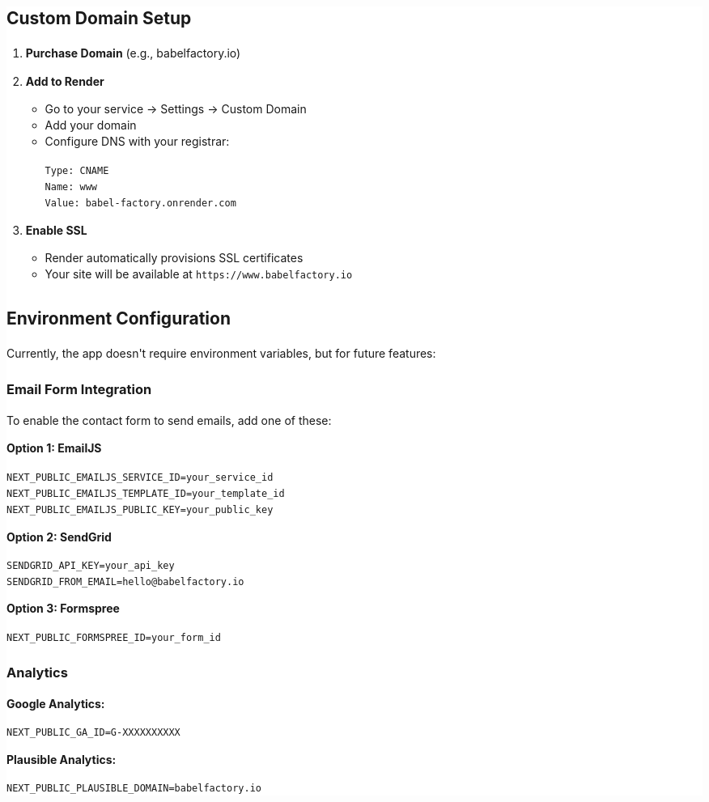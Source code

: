 ## Custom Domain Setup

1. **Purchase Domain** (e.g., babelfactory.io)

2. **Add to Render**
   - Go to your service → Settings → Custom Domain
   - Add your domain
   - Configure DNS with your registrar:
     ```
     Type: CNAME
     Name: www
     Value: babel-factory.onrender.com
     ```

3. **Enable SSL**
   - Render automatically provisions SSL certificates
   - Your site will be available at `https://www.babelfactory.io`

## Environment Configuration

Currently, the app doesn't require environment variables, but for future features:

### Email Form Integration

To enable the contact form to send emails, add one of these:

**Option 1: EmailJS**
```env
NEXT_PUBLIC_EMAILJS_SERVICE_ID=your_service_id
NEXT_PUBLIC_EMAILJS_TEMPLATE_ID=your_template_id
NEXT_PUBLIC_EMAILJS_PUBLIC_KEY=your_public_key
```

**Option 2: SendGrid**
```env
SENDGRID_API_KEY=your_api_key
SENDGRID_FROM_EMAIL=hello@babelfactory.io
```

**Option 3: Formspree**
```env
NEXT_PUBLIC_FORMSPREE_ID=your_form_id
```

### Analytics

**Google Analytics:**
```env
NEXT_PUBLIC_GA_ID=G-XXXXXXXXXX
```

**Plausible Analytics:**
```env
NEXT_PUBLIC_PLAUSIBLE_DOMAIN=babelfactory.io
```
